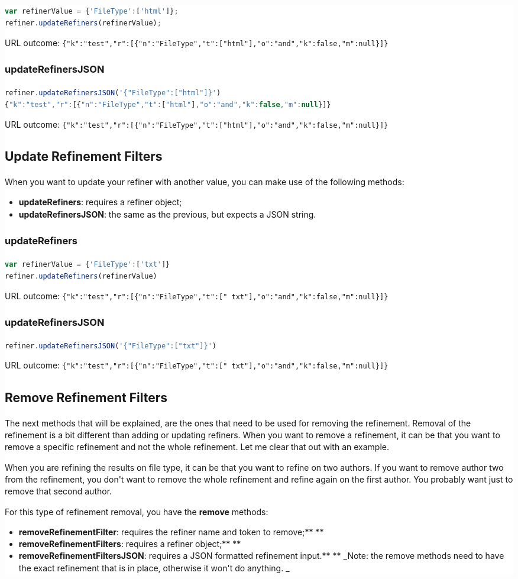 ```javascript
var refinerValue = {'FileType':['html']};
refiner.updateRefiners(refinerValue);
```

URL outcome: `{"k":"test","r":[{"n":"FileType","t":["html"],"o":"and","k":false,"m":null}]}`

### updateRefinersJSON

```javascript
refiner.updateRefinersJSON('{"FileType":["html"]}')
{"k":"test","r":[{"n":"FileType","t":["html"],"o":"and","k":false,"m":null}]}
```

URL outcome: `{"k":"test","r":[{"n":"FileType","t":["html"],"o":"and","k":false,"m":null}]}`

## Update Refinement Filters

When you want to update your refiner with another value, you can make use of the following methods:

*   **updateRefiners**: requires a refiner object;
*   **updateRefinersJSON**: the same as the previous, but expects a JSON string.

### updateRefiners

```javascript
var refinerValue = {'FileType':['txt']}
refiner.updateRefiners(refinerValue)
```

URL outcome: `{"k":"test","r":[{"n":"FileType","t":[" txt"],"o":"and","k":false,"m":null}]}`

### updateRefinersJSON

```javascript
refiner.updateRefinersJSON('{"FileType":["txt"]}')
```

URL outcome: `{"k":"test","r":[{"n":"FileType","t":[" txt"],"o":"and","k":false,"m":null}]}`

## Remove Refinement Filters

The next methods that will be explained, are the ones that need to be used for removing the refinement. Removal of the refinement is a bit different than adding or updating refiners. When you want to remove a refinement, it can be that you want to remove a specific refinement and not the whole refinement. Let me clear that out with an example.

When you are refining the results on file type, it can be that you want to refine on two authors. If you want to remove author two from the refinement, you don't want to remove the whole refinement and refine again on the first author. You probably want just to remove that second author.

For this type of refinement removal, you have the **remove** methods:

*   **removeRefinementFilter**: requires the refiner name and token to remove;**
**
*   **removeRefinementFilters**: requires a refiner object;**
**
*   **removeRefinementFiltersJSON**: requires a JSON formatted refinement input.**
**
_Note: the remove methods need to have the exact refinement that is in place, otherwise it won't do anything.
_
